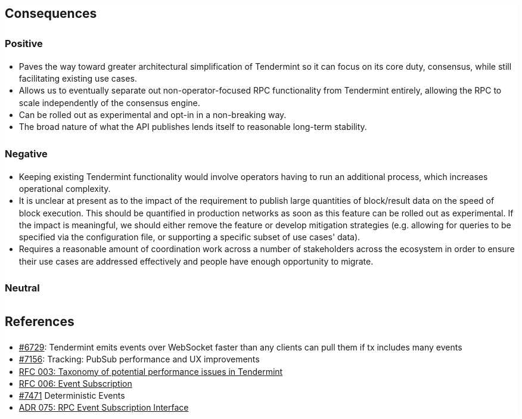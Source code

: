 ## Consequences

### Positive

- Paves the way toward greater architectural simplification of Tendermint so it
  can focus on its core duty, consensus, while still facilitating existing use
  cases.
- Allows us to eventually separate out non-operator-focused RPC functionality
  from Tendermint entirely, allowing the RPC to scale independently of the
  consensus engine.
- Can be rolled out as experimental and opt-in in a non-breaking way.
- The broad nature of what the API publishes lends itself to reasonable
  long-term stability.

### Negative

- Keeping existing Tendermint functionality would involve operators having to
  run an additional process, which increases operational complexity.
- It is unclear at present as to the impact of the requirement to publish large
  quantities of block/result data on the speed of block execution. This should
  be quantified in production networks as soon as this feature can be rolled out
  as experimental. If the impact is meaningful, we should either remove the
  feature or develop mitigation strategies (e.g. allowing for queries to be
  specified via the configuration file, or supporting a specific subset of use
  cases' data).
- Requires a reasonable amount of coordination work across a number of
  stakeholders across the ecosystem in order to ensure their use cases are
  addressed effectively and people have enough opportunity to migrate.

### Neutral

## References

- [\#6729]: Tendermint emits events over WebSocket faster than any clients can pull them if tx includes many events
- [\#7156]: Tracking: PubSub performance and UX improvements
- [RFC 003: Taxonomy of potential performance issues in Tendermint][rfc-003]
- [RFC 006: Event Subscription][rfc-006]
- [\#7471] Deterministic Events
- [ADR 075: RPC Event Subscription Interface][adr-075]

[\#6729]: https://github.com/tendermint/tendermint/issues/6729
[\#7156]: https://github.com/tendermint/tendermint/issues/7156
[PostgreSQL indexer]: https://github.com/tendermint/tendermint/blob/0f45086c5fd79ba47ab0270944258a27ccfc6cc3/state/indexer/sink/psql/psql.go
[\#7471]: https://github.com/tendermint/tendermint/issues/7471
[rfc-003]: ../rfc/rfc-003-performance-questions.md
[rfc-006]: ../rfc/rfc-006-event-subscription.md
[adr-075]: ./adr-075-rpc-subscription.md
[websocket-api]: https://docs.tendermint.com/v0.34/rpc/#/Websocket
[`/tx_search`]: https://docs.tendermint.com/v0.34/rpc/#/Info/tx_search
[`/block_search`]: https://docs.tendermint.com/v0.34/rpc/#/Info/block_search
[`/broadcast_tx_commit`]: https://docs.tendermint.com/v0.34/rpc/#/Tx/broadcast_tx_commit
[`/block_results`]: https://docs.tendermint.com/v0.34/rpc/#/Info/block_results

